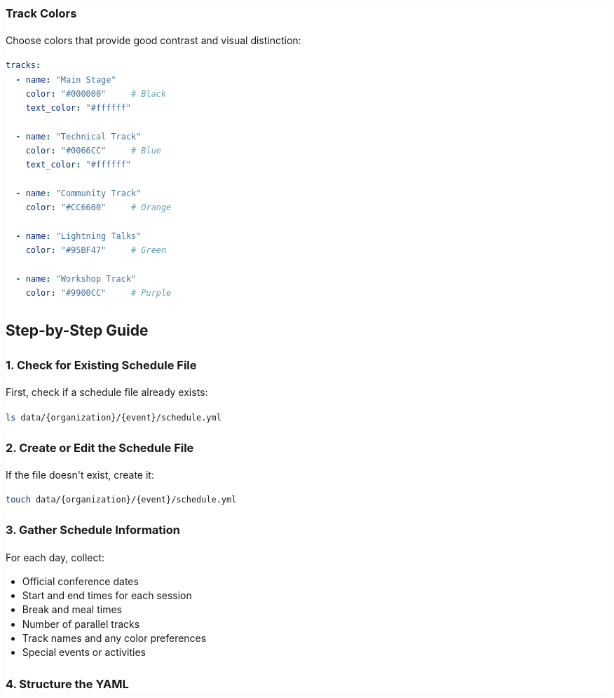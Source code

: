 ### Track Colors

Choose colors that provide good contrast and visual distinction:

```yaml
tracks:
  - name: "Main Stage"
    color: "#000000"     # Black
    text_color: "#ffffff"

  - name: "Technical Track"
    color: "#0066CC"     # Blue
    text_color: "#ffffff"

  - name: "Community Track"
    color: "#CC6600"     # Orange

  - name: "Lightning Talks"
    color: "#95BF47"     # Green

  - name: "Workshop Track"
    color: "#9900CC"     # Purple
```

## Step-by-Step Guide

### 1. Check for Existing Schedule File

First, check if a schedule file already exists:

```bash
ls data/{organization}/{event}/schedule.yml
```

### 2. Create or Edit the Schedule File

If the file doesn't exist, create it:

```bash
touch data/{organization}/{event}/schedule.yml
```

### 3. Gather Schedule Information

For each day, collect:
- Official conference dates
- Start and end times for each session
- Break and meal times
- Number of parallel tracks
- Track names and any color preferences
- Special events or activities

### 4. Structure the YAML
